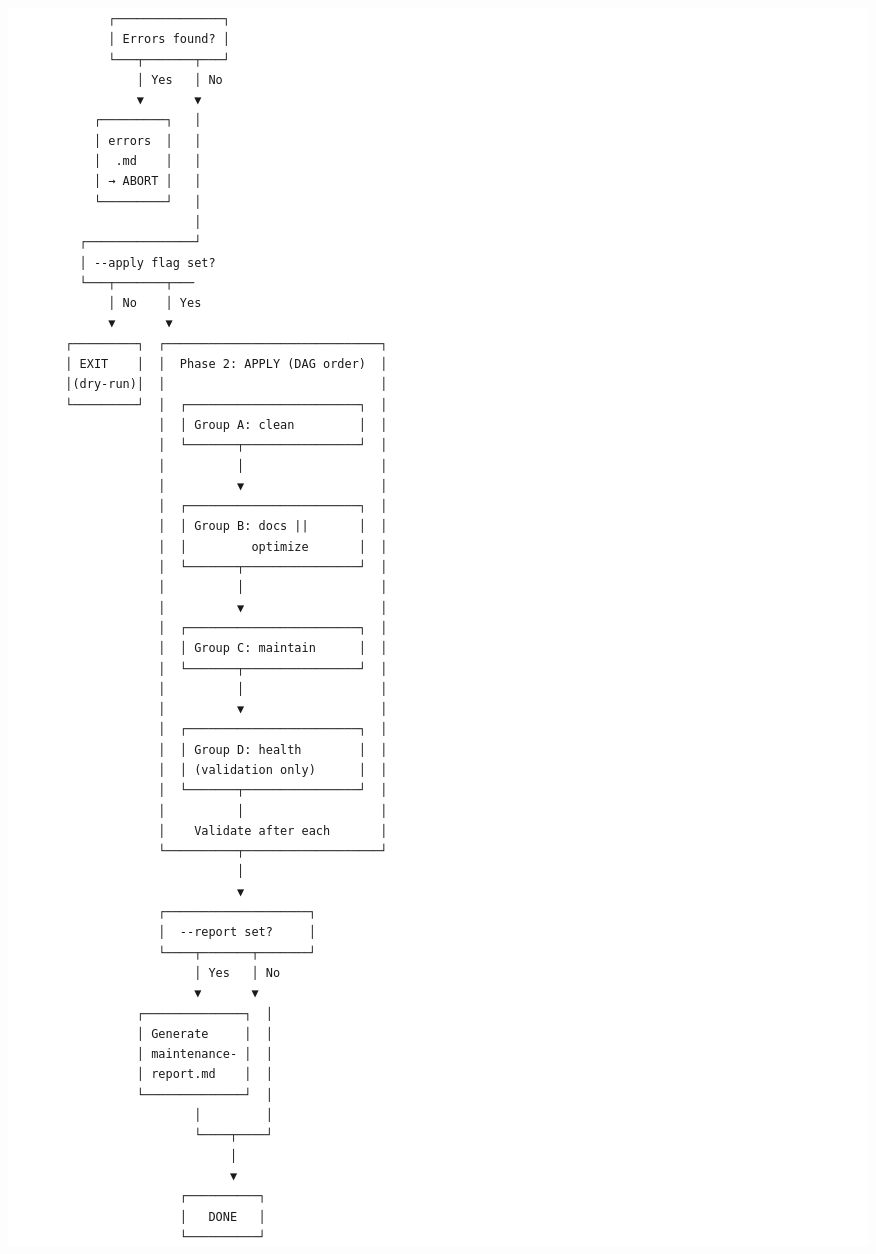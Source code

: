 ```
              ┌───────────────┐
              │ Errors found? │
              └───┬───────┬───┘
                  │ Yes   │ No
                  ▼       ▼
            ┌─────────┐   │
            │ errors  │   │
            │  .md    │   │
            │ → ABORT │   │
            └─────────┘   │
                          │
          ┌───────────────┘
          │ --apply flag set?
          └───┬───────┬───
              │ No    │ Yes
              ▼       ▼
        ┌─────────┐  ┌──────────────────────────────┐
        │ EXIT    │  │  Phase 2: APPLY (DAG order)  │
        │(dry-run)│  │                              │
        └─────────┘  │  ┌────────────────────────┐  │
                     │  │ Group A: clean         │  │
                     │  └───────┬────────────────┘  │
                     │          │                   │
                     │          ▼                   │
                     │  ┌────────────────────────┐  │
                     │  │ Group B: docs ||       │  │
                     │  │         optimize       │  │
                     │  └───────┬────────────────┘  │
                     │          │                   │
                     │          ▼                   │
                     │  ┌────────────────────────┐  │
                     │  │ Group C: maintain      │  │
                     │  └───────┬────────────────┘  │
                     │          │                   │
                     │          ▼                   │
                     │  ┌────────────────────────┐  │
                     │  │ Group D: health        │  │
                     │  │ (validation only)      │  │
                     │  └───────┬────────────────┘  │
                     │          │                   │
                     │    Validate after each       │
                     └──────────┬───────────────────┘
                                │
                                ▼
                     ┌────────────────────┐
                     │  --report set?     │
                     └────┬───────┬───────┘
                          │ Yes   │ No
                          ▼       ▼
                  ┌──────────────┐  │
                  │ Generate     │  │
                  │ maintenance- │  │
                  │ report.md    │  │
                  └──────────────┘  │
                          │         │
                          └────┬────┘
                               │
                               ▼
                        ┌──────────┐
                        │   DONE   │
                        └──────────┘
```

